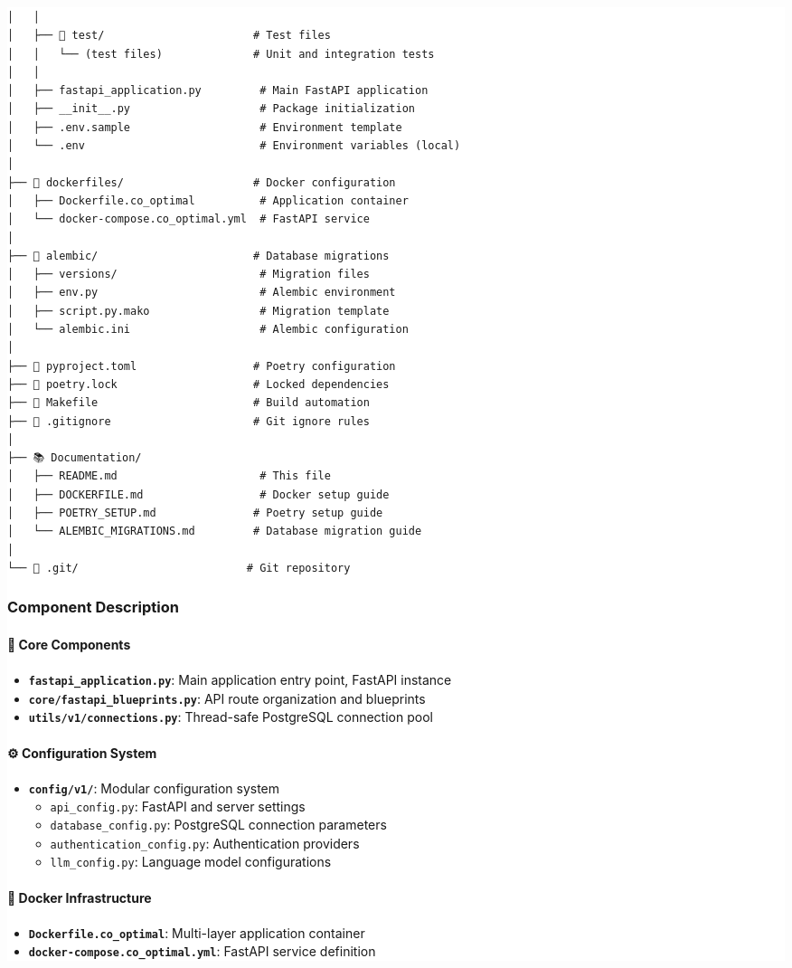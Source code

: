 ```
│   │
│   ├── 📁 test/                       # Test files
│   │   └── (test files)              # Unit and integration tests
│   │
│   ├── fastapi_application.py         # Main FastAPI application
│   ├── __init__.py                    # Package initialization
│   ├── .env.sample                    # Environment template
│   └── .env                           # Environment variables (local)
│
├── 📁 dockerfiles/                    # Docker configuration
│   ├── Dockerfile.co_optimal          # Application container
│   └── docker-compose.co_optimal.yml  # FastAPI service
│
├── 📁 alembic/                        # Database migrations
│   ├── versions/                      # Migration files
│   ├── env.py                         # Alembic environment
│   ├── script.py.mako                 # Migration template
│   └── alembic.ini                    # Alembic configuration
│
├── 📄 pyproject.toml                  # Poetry configuration
├── 📄 poetry.lock                     # Locked dependencies
├── 📄 Makefile                        # Build automation
├── 📄 .gitignore                      # Git ignore rules
│
├── 📚 Documentation/
│   ├── README.md                      # This file
│   ├── DOCKERFILE.md                  # Docker setup guide
│   ├── POETRY_SETUP.md               # Poetry setup guide
│   └── ALEMBIC_MIGRATIONS.md         # Database migration guide
│
└── 📁 .git/                          # Git repository
```

### Component Description

#### 🔧 **Core Components**
- **`fastapi_application.py`**: Main application entry point, FastAPI instance
- **`core/fastapi_blueprints.py`**: API route organization and blueprints
- **`utils/v1/connections.py`**: Thread-safe PostgreSQL connection pool

#### ⚙️ **Configuration System**
- **`config/v1/`**: Modular configuration system
  - `api_config.py`: FastAPI and server settings
  - `database_config.py`: PostgreSQL connection parameters
  - `authentication_config.py`: Authentication providers
  - `llm_config.py`: Language model configurations

#### 🐳 **Docker Infrastructure**
- **`Dockerfile.co_optimal`**: Multi-layer application container
- **`docker-compose.co_optimal.yml`**: FastAPI service definition
